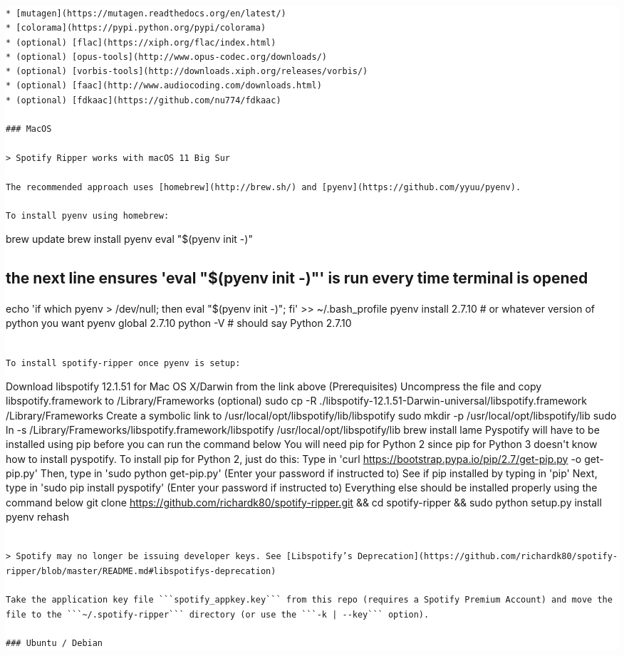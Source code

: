 ```
* [mutagen](https://mutagen.readthedocs.org/en/latest/)
* [colorama](https://pypi.python.org/pypi/colorama)
* (optional) [flac](https://xiph.org/flac/index.html)
* (optional) [opus-tools](http://www.opus-codec.org/downloads/)
* (optional) [vorbis-tools](http://downloads.xiph.org/releases/vorbis/)
* (optional) [faac](http://www.audiocoding.com/downloads.html)
* (optional) [fdkaac](https://github.com/nu774/fdkaac)

### MacOS

> Spotify Ripper works with macOS 11 Big Sur

The recommended approach uses [homebrew](http://brew.sh/) and [pyenv](https://github.com/yyuu/pyenv).

To install pyenv using homebrew:

```
brew update
brew install pyenv
eval "$(pyenv init -)"
## the next line ensures 'eval "$(pyenv init -)"' is run every time terminal is opened
echo 'if which pyenv > /dev/null; then eval "$(pyenv init -)"; fi' >> ~/.bash_profile
pyenv install 2.7.10 # or whatever version of python you want
pyenv global 2.7.10
python -V # should say Python 2.7.10
```

To install spotify-ripper once pyenv is setup:

```
Download libspotify 12.1.51 for Mac OS X/Darwin from the link above (Prerequisites)
Uncompress the file and copy libspotify.framework to /Library/Frameworks (optional)
sudo cp -R ./libspotify-12.1.51-Darwin-universal/libspotify.framework /Library/Frameworks
Create a symbolic link to /usr/local/opt/libspotify/lib/libspotify
sudo mkdir -p /usr/local/opt/libspotify/lib
sudo ln -s /Library/Frameworks/libspotify.framework/libspotify /usr/local/opt/libspotify/lib
brew install lame
Pyspotify will have to be installed using pip before you can run the command below
You will need pip for Python 2 since pip for Python 3 doesn't know how to install pyspotify.
To install pip for Python 2, just do this:
Type in 'curl https://bootstrap.pypa.io/pip/2.7/get-pip.py -o get-pip.py'
Then, type in 'sudo python get-pip.py' (Enter your password if instructed to)
See if pip installed by typing in 'pip'
Next, type in 'sudo pip install pyspotify' (Enter your password if instructed to)
Everything else should be installed properly using the command below
git clone https://github.com/richardk80/spotify-ripper.git && cd spotify-ripper && sudo python setup.py install
pyenv rehash
```

> Spotify may no longer be issuing developer keys. See [Libspotify’s Deprecation](https://github.com/richardk80/spotify-ripper/blob/master/README.md#libspotifys-deprecation)

Take the application key file ```spotify_appkey.key``` from this repo (requires a Spotify Premium Account) and move the file to the ```~/.spotify-ripper``` directory (or use the ```-k | --key``` option).

### Ubuntu / Debian

```